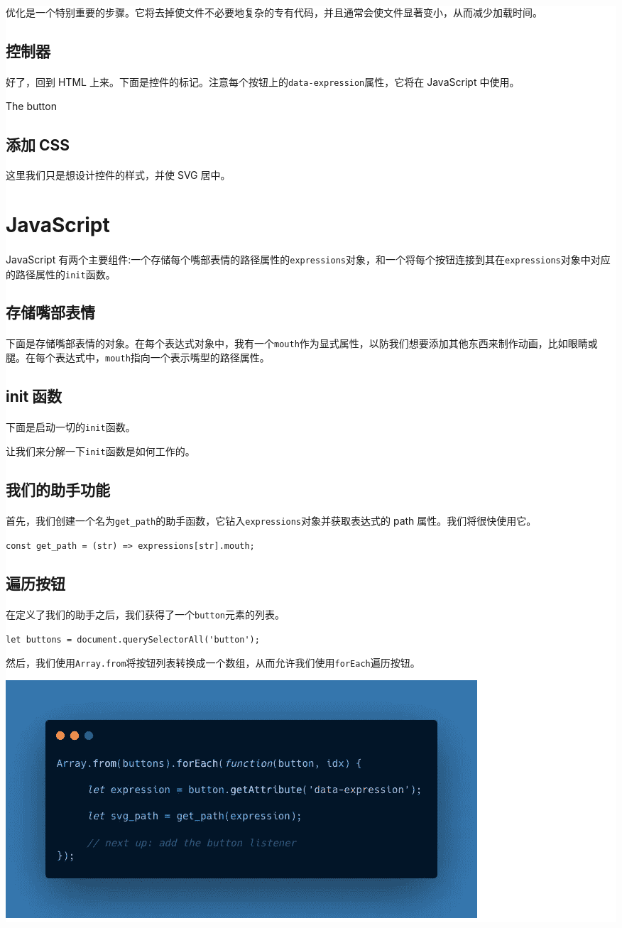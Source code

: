 优化是一个特别重要的步骤。它将去掉使文件不必要地复杂的专有代码，并且通常会使文件显著变小，从而减少加载时间。

## 控制器

好了，回到 HTML 上来。下面是控件的标记。注意每个按钮上的`data-expression`属性，它将在 JavaScript 中使用。

The button

## 添加 CSS

这里我们只是想设计控件的样式，并使 SVG 居中。

# JavaScript

JavaScript 有两个主要组件:一个存储每个嘴部表情的路径属性的`expressions`对象，和一个将每个按钮连接到其在`expressions`对象中对应的路径属性的`init`函数。

## 存储嘴部表情

下面是存储嘴部表情的对象。在每个表达式对象中，我有一个`mouth`作为显式属性，以防我们想要添加其他东西来制作动画，比如眼睛或腿。在每个表达式中，`mouth`指向一个表示嘴型的路径属性。

## init 函数

下面是启动一切的`init`函数。

让我们来分解一下`init`函数是如何工作的。

## 我们的助手功能

首先，我们创建一个名为`get_path`的助手函数，它钻入`expressions`对象并获取表达式的 path 属性。我们将很快使用它。

```
const get_path = (str) => expressions[str].mouth;
```

## 遍历按钮

在定义了我们的助手之后，我们获得了一个`button`元素的列表。

```
let buttons = document.querySelectorAll('button');
```

然后，我们使用`Array.from`将按钮列表转换成一个数组，从而允许我们使用`forEach`遍历按钮。

![](img/22d8e8920b315103a16fee9a4ad98e83.png)
